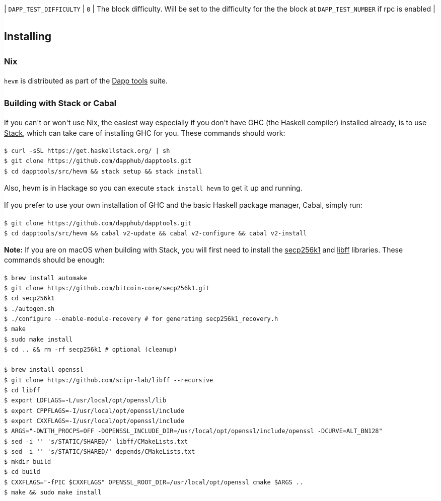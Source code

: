| `DAPP_TEST_DIFFICULTY` | `0`                                          | The block difficulty. Will be set to the difficulty for the the block at `DAPP_TEST_NUMBER` if rpc is enabled |

## Installing

### Nix

`hevm` is distributed as part of the [Dapp tools](https://github.com/dapphub/dapptools) suite.

### Building with Stack or Cabal

If you can't or won't use Nix, the easiest way especially if you don't have GHC (the Haskell compiler) installed already, is to use [Stack](https://docs.haskellstack.org/en/stable/README/), which can take care of installing GHC for you. These commands should work:

    $ curl -sSL https://get.haskellstack.org/ | sh
    $ git clone https://github.com/dapphub/dapptools.git
    $ cd dapptools/src/hevm && stack setup && stack install

Also, hevm is in Hackage so you can execute `stack install hevm` to get it up and running.

If you prefer to use your own installation of GHC and the basic Haskell package manager, Cabal, simply run:

    $ git clone https://github.com/dapphub/dapptools.git
    $ cd dapptools/src/hevm && cabal v2-update && cabal v2-configure && cabal v2-install

**Note:** If you are on macOS when building with Stack, you will first need to install the [secp256k1](https://github.com/bitcoin-core/secp256k1) and [libff](https://github.com/scipr-lab/libff) libraries. These commands should be enough:

    $ brew install automake
    $ git clone https://github.com/bitcoin-core/secp256k1.git
    $ cd secp256k1
    $ ./autogen.sh
    $ ./configure --enable-module-recovery # for generating secp256k1_recovery.h
    $ make
    $ sudo make install
    $ cd .. && rm -rf secp256k1 # optional (cleanup)

	$ brew install openssl
    $ git clone https://github.com/scipr-lab/libff --recursive
    $ cd libff
    $ export LDFLAGS=-L/usr/local/opt/openssl/lib
    $ export CPPFLAGS=-I/usr/local/opt/openssl/include
    $ export CXXFLAGS=-I/usr/local/opt/openssl/include
    $ ARGS="-DWITH_PROCPS=OFF -DOPENSSL_INCLUDE_DIR=/usr/local/opt/openssl/include/openssl -DCURVE=ALT_BN128"
    $ sed -i '' 's/STATIC/SHARED/' libff/CMakeLists.txt
    $ sed -i '' 's/STATIC/SHARED/' depends/CMakeLists.txt
    $ mkdir build
    $ cd build
    $ CXXFLAGS="-fPIC $CXXFLAGS" OPENSSL_ROOT_DIR=/usr/local/opt/openssl cmake $ARGS ..
    $ make && sudo make install
